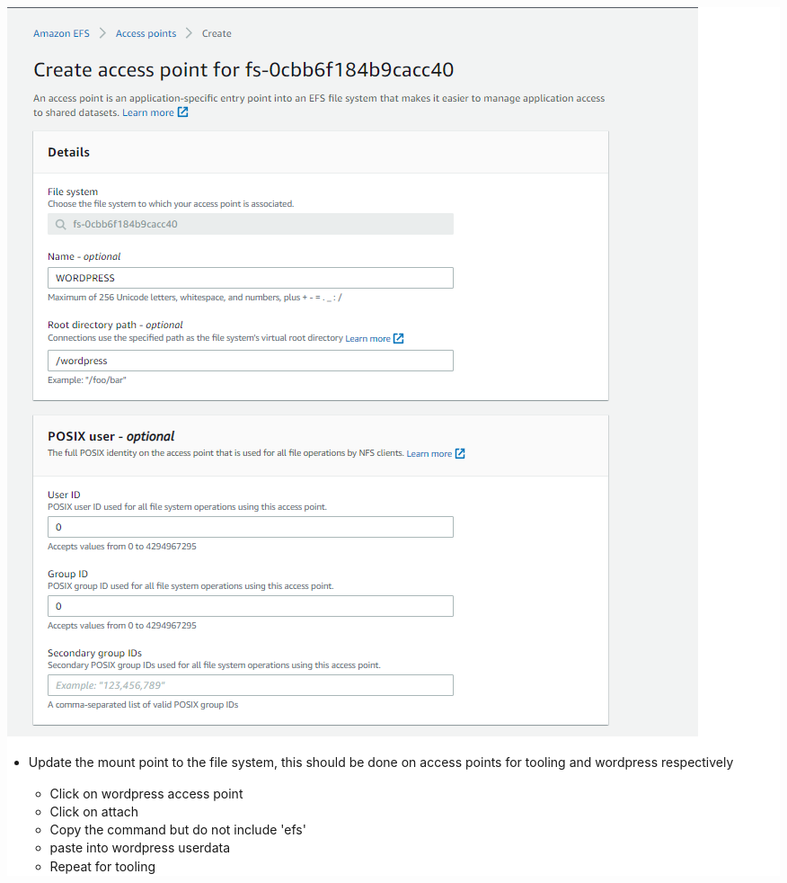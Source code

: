![pic14](./images/pic14.png)

* Update the mount point to the file system, this should be done on access points for tooling and wordpress respectively

  * Click on wordpress access point
  * Click on attach 
  * Copy the command but do not include 'efs'
  * paste into wordpress userdata 
  * Repeat for tooling

